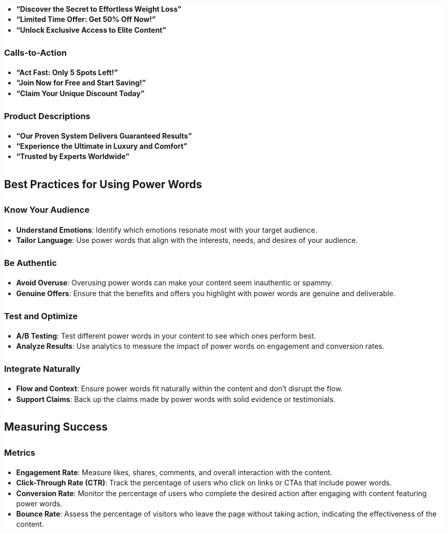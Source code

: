 - **“Discover the Secret to Effortless Weight Loss”**
- **“Limited Time Offer: Get 50% Off Now!”**
- **“Unlock Exclusive Access to Elite Content”**

### Calls-to-Action

- **“Act Fast: Only 5 Spots Left!”**
- **“Join Now for Free and Start Saving!”**
- **“Claim Your Unique Discount Today”**

### Product Descriptions

- **“Our Proven System Delivers Guaranteed Results”**
- **“Experience the Ultimate in Luxury and Comfort”**
- **“Trusted by Experts Worldwide”**

## Best Practices for Using Power Words

### Know Your Audience

- **Understand Emotions**: Identify which emotions resonate most with your target audience.
- **Tailor Language**: Use power words that align with the interests, needs, and desires of your audience.

### Be Authentic

- **Avoid Overuse**: Overusing power words can make your content seem inauthentic or spammy.
- **Genuine Offers**: Ensure that the benefits and offers you highlight with power words are genuine and deliverable.

### Test and Optimize

- **A/B Testing**: Test different power words in your content to see which ones perform best.
- **Analyze Results**: Use analytics to measure the impact of power words on engagement and conversion rates.

### Integrate Naturally

- **Flow and Context**: Ensure power words fit naturally within the content and don’t disrupt the flow.
- **Support Claims**: Back up the claims made by power words with solid evidence or testimonials.

## Measuring Success

### Metrics

- **Engagement Rate**: Measure likes, shares, comments, and overall interaction with the content.
- **Click-Through Rate (CTR)**: Track the percentage of users who click on links or CTAs that include power words.
- **Conversion Rate**: Monitor the percentage of users who complete the desired action after engaging with content featuring power words.
- **Bounce Rate**: Assess the percentage of visitors who leave the page without taking action, indicating the effectiveness of the content.
